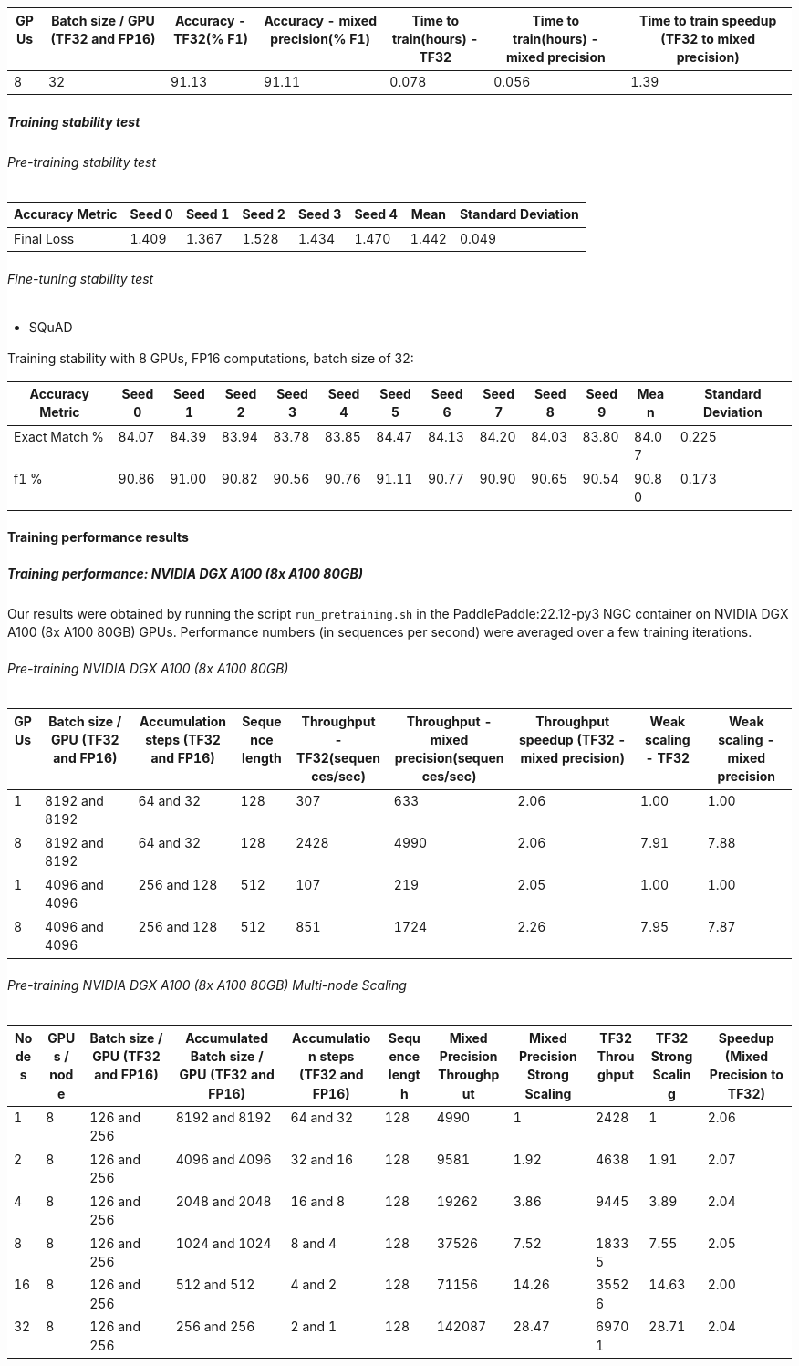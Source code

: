 | GPUs | Batch size / GPU (TF32 and FP16) | Accuracy - TF32(% F1) | Accuracy - mixed precision(% F1) | Time to train(hours) - TF32 | Time to train(hours) - mixed precision | Time to train speedup (TF32 to mixed precision) |
|------|----------------------------------|-----------------------|----------------------------------|-----------------------------|----------------------------------------|-------------------------------------------------|
| 8    | 32                               | 91.13                 | 91.11                            |           0.078             |                  0.056                 |             1.39                                |

 
##### Training stability test
 
###### Pre-training stability test
 
| Accuracy Metric | Seed 0 | Seed 1 | Seed 2 | Seed 3 | Seed 4 | Mean  | Standard Deviation |
|-----------------|--------|--------|--------|--------|--------|-------|--------------------|
| Final Loss      |  1.409 |  1.367 |  1.528 | 1.434  | 1.470  | 1.442 |       0.049        |
 
###### Fine-tuning stability test
* SQuAD
 
Training stability with 8 GPUs, FP16 computations, batch size of 32:
 
| Accuracy Metric | Seed 0 | Seed 1 | Seed 2 | Seed 3 | Seed 4 | Seed 5 | Seed 6 | Seed 7 | Seed 8 | Seed 9 | Mean  | Standard Deviation |
|-----------------|--------|--------|--------|--------|--------|--------|--------|--------|--------|--------|-------|--------------------|
| Exact Match %   |  84.07 |  84.39 |  83.94 | 83.78  | 83.85  |  84.47 | 84.13  |  84.20 | 84.03  | 83.80  | 84.07 |       0.225        |
| f1 %            |  90.86 |  91.00 |  90.82 | 90.56  | 90.76  |  91.11 | 90.77  |  90.90 | 90.65  | 90.54  | 90.80 |       0.173        |
 
 
#### Training performance results

##### Training performance: NVIDIA DGX A100 (8x A100 80GB)

Our results were obtained by running the script `run_pretraining.sh` in the PaddlePaddle:22.12-py3 NGC container on NVIDIA DGX A100 (8x A100 80GB) GPUs. Performance numbers (in sequences per second) were averaged over a few training iterations.

###### Pre-training NVIDIA DGX A100 (8x A100 80GB)

| GPUs | Batch size / GPU (TF32 and FP16) | Accumulation steps (TF32 and FP16) | Sequence length | Throughput - TF32(sequences/sec) | Throughput - mixed precision(sequences/sec) | Throughput speedup (TF32 - mixed precision) | Weak scaling - TF32 | Weak scaling - mixed precision |
|------|----------------------------------|------------------------------------|-----------------|----------------------------------|---------------------------------------------|---------------------------------------------|---------------------|--------------------------------|
| 1    | 8192 and 8192                    | 64 and 32                          | 128             |  307                             |   633                                       | 2.06                                        | 1.00                | 1.00                           |
| 8    | 8192 and 8192                    | 64 and 32                          | 128             | 2428                             |  4990                                       | 2.06                                        | 7.91                | 7.88                           |
| 1    | 4096 and 4096                    | 256 and 128                        | 512             |  107                             |   219                                       | 2.05                                        | 1.00                | 1.00                           |
| 8    | 4096 and 4096                    | 256 and 128                        | 512             |  851                             |  1724                                       | 2.26                                        | 7.95                | 7.87                           |


###### Pre-training NVIDIA DGX A100 (8x A100 80GB) Multi-node Scaling

| Nodes | GPUs / node | Batch size / GPU (TF32 and FP16) | Accumulated Batch size / GPU (TF32 and FP16) | Accumulation steps (TF32 and FP16) | Sequence length | Mixed Precision Throughput | Mixed Precision Strong Scaling | TF32 Throughput | TF32 Strong Scaling | Speedup (Mixed Precision to TF32) |
|-------|-------------|----------------------------------|------------------------------------|-----------------|----------------------------|--------------------------------|-----------------|---------------------|-----------------------------------|-----|
| 1     | 8           | 126 and 256 | 8192 and 8192                    | 64 and 32             | 128             |   4990               | 1                              |   2428          |  1                  |  2.06               |
| 2     | 8           | 126 and 256 | 4096 and 4096                    | 32 and 16             | 128             |   9581               | 1.92                           |   4638          |  1.91               |  2.07               |
| 4     | 8           | 126 and 256 | 2048 and 2048                    | 16 and 8              | 128             |   19262              | 3.86                           |   9445          |  3.89               |  2.04               |
| 8     | 8           | 126 and 256 | 1024 and 1024                    | 8 and 4               | 128             |   37526              | 7.52                           |   18335         |  7.55               |  2.05               |
| 16    | 8           | 126 and 256 | 512 and 512                      | 4 and 2               | 128             |   71156              | 14.26                          |   35526         |  14.63              |  2.00               |
| 32    | 8           | 126 and 256 | 256 and 256                      | 2 and 1               | 128             |   142087             | 28.47                          |   69701         |  28.71              |  2.04               |